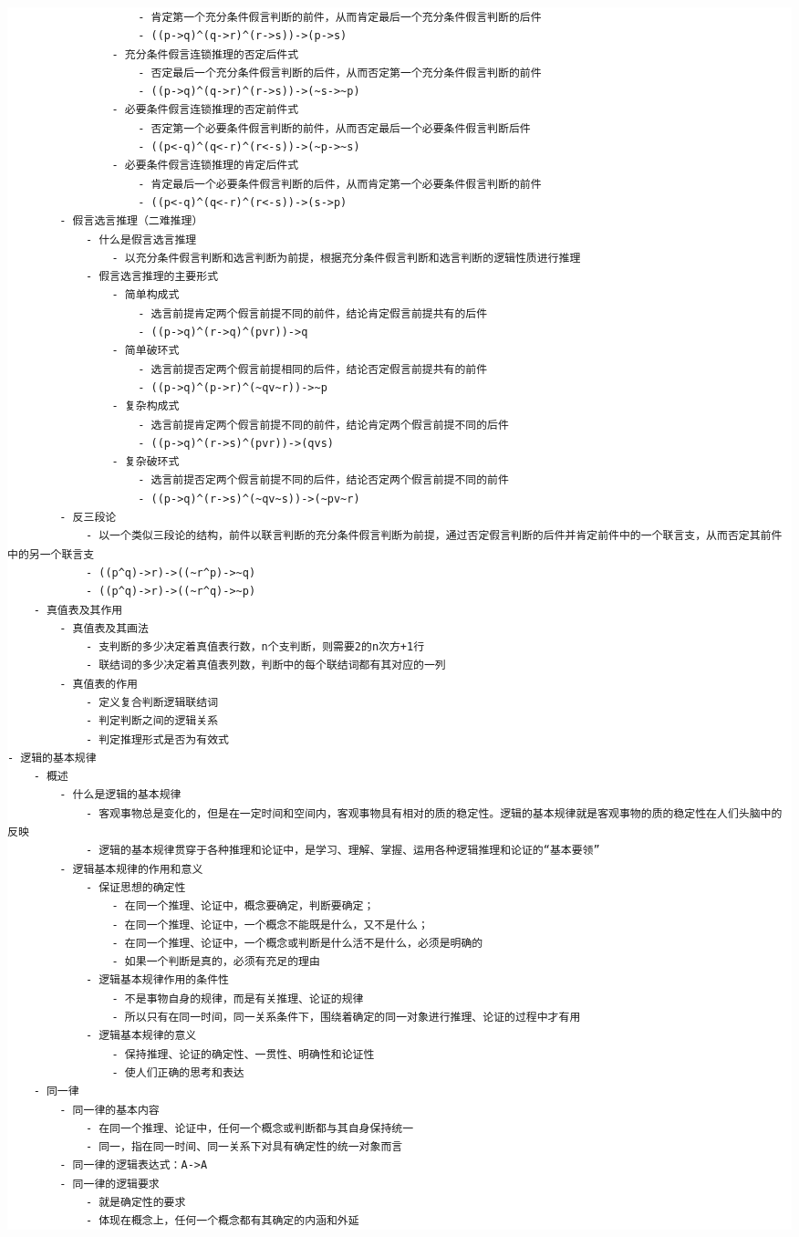                         - 肯定第一个充分条件假言判断的前件，从而肯定最后一个充分条件假言判断的后件
                        - ((p->q)^(q->r)^(r->s))->(p->s)
                    - 充分条件假言连锁推理的否定后件式
                        - 否定最后一个充分条件假言判断的后件，从而否定第一个充分条件假言判断的前件
                        - ((p->q)^(q->r)^(r->s))->(~s->~p)
                    - 必要条件假言连锁推理的否定前件式
                        - 否定第一个必要条件假言判断的前件，从而否定最后一个必要条件假言判断后件
                        - ((p<-q)^(q<-r)^(r<-s))->(~p->~s)
                    - 必要条件假言连锁推理的肯定后件式
                        - 肯定最后一个必要条件假言判断的后件，从而肯定第一个必要条件假言判断的前件
                        - ((p<-q)^(q<-r)^(r<-s))->(s->p)
            - 假言选言推理（二难推理）
                - 什么是假言选言推理
                    - 以充分条件假言判断和选言判断为前提，根据充分条件假言判断和选言判断的逻辑性质进行推理
                - 假言选言推理的主要形式
                    - 简单构成式
                        - 选言前提肯定两个假言前提不同的前件，结论肯定假言前提共有的后件
                        - ((p->q)^(r->q)^(pvr))->q
                    - 简单破环式
                        - 选言前提否定两个假言前提相同的后件，结论否定假言前提共有的前件
                        - ((p->q)^(p->r)^(~qv~r))->~p
                    - 复杂构成式
                        - 选言前提肯定两个假言前提不同的前件，结论肯定两个假言前提不同的后件
                        - ((p->q)^(r->s)^(pvr))->(qvs)
                    - 复杂破环式
                        - 选言前提否定两个假言前提不同的后件，结论否定两个假言前提不同的前件
                        - ((p->q)^(r->s)^(~qv~s))->(~pv~r)
            - 反三段论
                - 以一个类似三段论的结构，前件以联言判断的充分条件假言判断为前提，通过否定假言判断的后件并肯定前件中的一个联言支，从而否定其前件中的另一个联言支
                - ((p^q)->r)->((~r^p)->~q)
                - ((p^q)->r)->((~r^q)->~p)
        - 真值表及其作用
            - 真值表及其画法
                - 支判断的多少决定着真值表行数，n个支判断，则需要2的n次方+1行
                - 联结词的多少决定着真值表列数，判断中的每个联结词都有其对应的一列
            - 真值表的作用
                - 定义复合判断逻辑联结词
                - 判定判断之间的逻辑关系
                - 判定推理形式是否为有效式
    - 逻辑的基本规律
        - 概述
            - 什么是逻辑的基本规律
                - 客观事物总是变化的，但是在一定时间和空间内，客观事物具有相对的质的稳定性。逻辑的基本规律就是客观事物的质的稳定性在人们头脑中的反映
                - 逻辑的基本规律贯穿于各种推理和论证中，是学习、理解、掌握、运用各种逻辑推理和论证的“基本要领”
            - 逻辑基本规律的作用和意义
                - 保证思想的确定性
                    - 在同一个推理、论证中，概念要确定，判断要确定；
                    - 在同一个推理、论证中，一个概念不能既是什么，又不是什么；
                    - 在同一个推理、论证中，一个概念或判断是什么活不是什么，必须是明确的
                    - 如果一个判断是真的，必须有充足的理由
                - 逻辑基本规律作用的条件性
                    - 不是事物自身的规律，而是有关推理、论证的规律
                    - 所以只有在同一时间，同一关系条件下，围绕着确定的同一对象进行推理、论证的过程中才有用
                - 逻辑基本规律的意义
                    - 保持推理、论证的确定性、一贯性、明确性和论证性
                    - 使人们正确的思考和表达
        - 同一律
            - 同一律的基本内容
                - 在同一个推理、论证中，任何一个概念或判断都与其自身保持统一
                - 同一，指在同一时间、同一关系下对具有确定性的统一对象而言
            - 同一律的逻辑表达式：A->A
            - 同一律的逻辑要求
                - 就是确定性的要求
                - 体现在概念上，任何一个概念都有其确定的内涵和外延